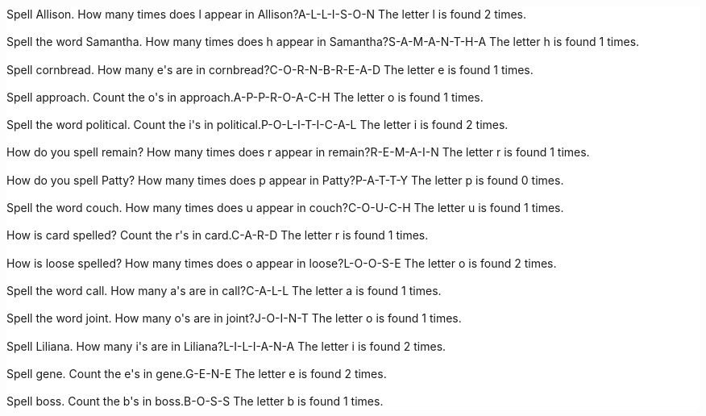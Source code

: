 Spell Allison.
How many times does l appear in Allison?<start>A-L-L-I-S-O-N
The letter l is found 2 times.<end>

Spell the word Samantha.
How many times does h appear in Samantha?<start>S-A-M-A-N-T-H-A
The letter h is found 1 times.<end>

Spell cornbread.
How many e's are in cornbread?<start>C-O-R-N-B-R-E-A-D
The letter e is found 1 times.<end>

Spell approach.
Count the o's in approach.<start>A-P-P-R-O-A-C-H
The letter o is found 1 times.<end>

Spell the word political.
Count the i's in political.<start>P-O-L-I-T-I-C-A-L
The letter i is found 2 times.<end>

How do you spell remain?
How many times does r appear in remain?<start>R-E-M-A-I-N
The letter r is found 1 times.<end>

How do you spell Patty?
How many times does p appear in Patty?<start>P-A-T-T-Y
The letter p is found 0 times.<end>

Spell the word couch.
How many times does u appear in couch?<start>C-O-U-C-H
The letter u is found 1 times.<end>

How is card spelled?
Count the r's in card.<start>C-A-R-D
The letter r is found 1 times.<end>

How is loose spelled?
How many times does o appear in loose?<start>L-O-O-S-E
The letter o is found 2 times.<end>

Spell the word call.
How many a's are in call?<start>C-A-L-L
The letter a is found 1 times.<end>

Spell the word joint.
How many o's are in joint?<start>J-O-I-N-T
The letter o is found 1 times.<end>

Spell Liliana.
How many i's are in Liliana?<start>L-I-L-I-A-N-A
The letter i is found 2 times.<end>

Spell gene.
Count the e's in gene.<start>G-E-N-E
The letter e is found 2 times.<end>

Spell boss.
Count the b's in boss.<start>B-O-S-S
The letter b is found 1 times.<end>
